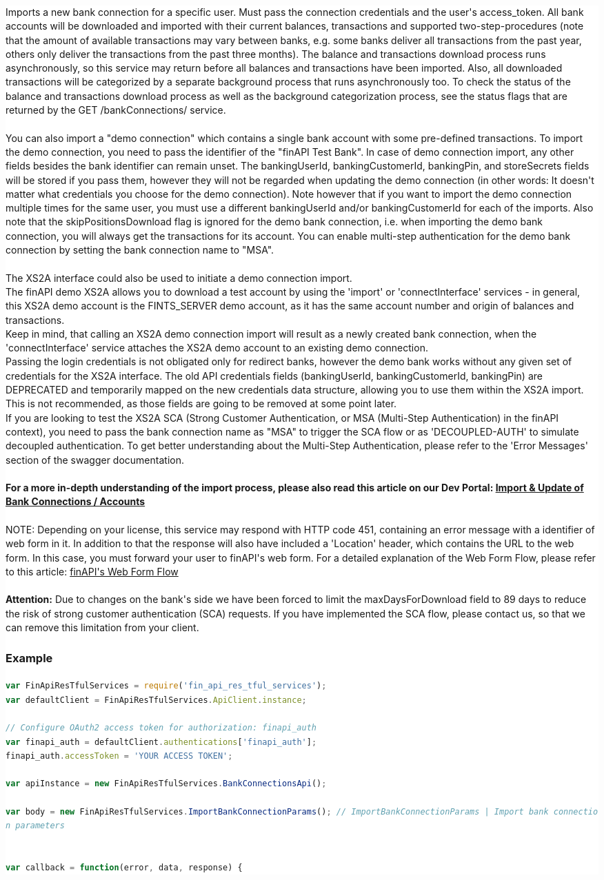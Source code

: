 Imports a new bank connection for a specific user. Must pass the connection credentials and the user's access_token. All bank accounts will be downloaded and imported with their current balances, transactions and supported two-step-procedures (note that the amount of available transactions may vary between banks, e.g. some banks deliver all transactions from the past year, others only deliver the transactions from the past three months). The balance and transactions download process runs asynchronously, so this service may return before all balances and transactions have been imported. Also, all downloaded transactions will be categorized by a separate background process that runs asynchronously too. To check the status of the balance and transactions download process as well as the background categorization process, see the status flags that are returned by the GET /bankConnections/<id> service.<br/><br/>You can also import a \"demo connection\" which contains a single bank account with some pre-defined transactions. To import the demo connection, you need to pass the identifier of the \"finAPI Test Bank\". In case of demo connection import, any other fields besides the bank identifier can remain unset. The bankingUserId, bankingCustomerId, bankingPin, and storeSecrets fields will be stored if you pass them, however they will not be regarded when updating the demo connection (in other words: It doesn't matter what credentials you choose for the demo connection). Note however that if you want to import the demo connection multiple times for the same user, you must use a different bankingUserId and/or bankingCustomerId for each of the imports. Also note that the skipPositionsDownload flag is ignored for the demo bank connection, i.e. when importing the demo bank connection, you will always get the transactions for its account. You can enable multi-step authentication for the demo bank connection by setting the bank connection name to \"MSA\".<br/><br/>The XS2A interface could also be used to initiate a demo connection import.<br/>The finAPI demo XS2A allows you to download a test account by using the 'import' or 'connectInterface' services - in general, this XS2A demo account is the FINTS_SERVER demo account, as it has the same account number and origin of balances and transactions.<br/>Keep in mind, that calling an XS2A demo connection import will result as a newly created bank connection, when the 'connectInterface' service attaches the XS2A demo account to an existing demo connection.<br/>Passing the login credentials is not obligated only for redirect banks, however the demo bank works without any given set of credentials for the XS2A interface. The old API credentials fields (bankingUserId, bankingCustomerId, bankingPin) are DEPRECATED and temporarily mapped on the new credentials data structure, allowing you to use them within the XS2A import. This is not recommended, as those fields are going to be removed at some point later.<br/>If you are looking to test the XS2A SCA (Strong Customer Authentication, or MSA (Multi-Step Authentication) in the finAPI context), you need to pass the bank connection name as \"MSA\" to trigger the SCA flow or as 'DECOUPLED-AUTH' to simulate decoupled authentication. To get better understanding about the Multi-Step Authentication, please refer to the 'Error Messages' section of the swagger documentation.<br/><br/><b>For a more in-depth understanding of the import process, please also read this article on our Dev Portal: <a href='https://finapi.zendesk.com/hc/en-us/articles/115000296607-Import-Update-of-Bank-Connections-Accounts' target='_blank'>Import & Update of Bank Connections / Accounts</a></b><br/><br/>NOTE: Depending on your license, this service may respond with HTTP code 451, containing an error message with a identifier of web form in it. In addition to that the response will also have included a 'Location' header, which contains the URL to the web form. In this case, you must forward your user to finAPI's web form. For a detailed explanation of the Web Form Flow, please refer to this article: <a href='https://finapi.zendesk.com/hc/en-us/articles/360002596391' target='_blank'>finAPI's Web Form Flow</a><br/><br/><b>Attention:</b> Due to changes on the bank's side we have been forced to limit the maxDaysForDownload field to 89 days to reduce the risk of strong customer authentication (SCA) requests. If you have implemented the SCA flow, please contact us, so that we can remove this limitation from your client.

### Example
```javascript
var FinApiResTfulServices = require('fin_api_res_tful_services');
var defaultClient = FinApiResTfulServices.ApiClient.instance;

// Configure OAuth2 access token for authorization: finapi_auth
var finapi_auth = defaultClient.authentications['finapi_auth'];
finapi_auth.accessToken = 'YOUR ACCESS TOKEN';

var apiInstance = new FinApiResTfulServices.BankConnectionsApi();

var body = new FinApiResTfulServices.ImportBankConnectionParams(); // ImportBankConnectionParams | Import bank connection parameters


var callback = function(error, data, response) {
```